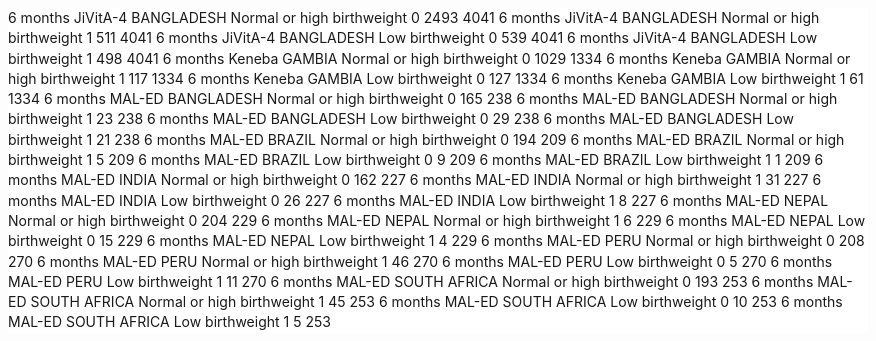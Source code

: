 6 months    JiVitA-4         BANGLADESH                     Normal or high birthweight          0     2493    4041
6 months    JiVitA-4         BANGLADESH                     Normal or high birthweight          1      511    4041
6 months    JiVitA-4         BANGLADESH                     Low birthweight                     0      539    4041
6 months    JiVitA-4         BANGLADESH                     Low birthweight                     1      498    4041
6 months    Keneba           GAMBIA                         Normal or high birthweight          0     1029    1334
6 months    Keneba           GAMBIA                         Normal or high birthweight          1      117    1334
6 months    Keneba           GAMBIA                         Low birthweight                     0      127    1334
6 months    Keneba           GAMBIA                         Low birthweight                     1       61    1334
6 months    MAL-ED           BANGLADESH                     Normal or high birthweight          0      165     238
6 months    MAL-ED           BANGLADESH                     Normal or high birthweight          1       23     238
6 months    MAL-ED           BANGLADESH                     Low birthweight                     0       29     238
6 months    MAL-ED           BANGLADESH                     Low birthweight                     1       21     238
6 months    MAL-ED           BRAZIL                         Normal or high birthweight          0      194     209
6 months    MAL-ED           BRAZIL                         Normal or high birthweight          1        5     209
6 months    MAL-ED           BRAZIL                         Low birthweight                     0        9     209
6 months    MAL-ED           BRAZIL                         Low birthweight                     1        1     209
6 months    MAL-ED           INDIA                          Normal or high birthweight          0      162     227
6 months    MAL-ED           INDIA                          Normal or high birthweight          1       31     227
6 months    MAL-ED           INDIA                          Low birthweight                     0       26     227
6 months    MAL-ED           INDIA                          Low birthweight                     1        8     227
6 months    MAL-ED           NEPAL                          Normal or high birthweight          0      204     229
6 months    MAL-ED           NEPAL                          Normal or high birthweight          1        6     229
6 months    MAL-ED           NEPAL                          Low birthweight                     0       15     229
6 months    MAL-ED           NEPAL                          Low birthweight                     1        4     229
6 months    MAL-ED           PERU                           Normal or high birthweight          0      208     270
6 months    MAL-ED           PERU                           Normal or high birthweight          1       46     270
6 months    MAL-ED           PERU                           Low birthweight                     0        5     270
6 months    MAL-ED           PERU                           Low birthweight                     1       11     270
6 months    MAL-ED           SOUTH AFRICA                   Normal or high birthweight          0      193     253
6 months    MAL-ED           SOUTH AFRICA                   Normal or high birthweight          1       45     253
6 months    MAL-ED           SOUTH AFRICA                   Low birthweight                     0       10     253
6 months    MAL-ED           SOUTH AFRICA                   Low birthweight                     1        5     253